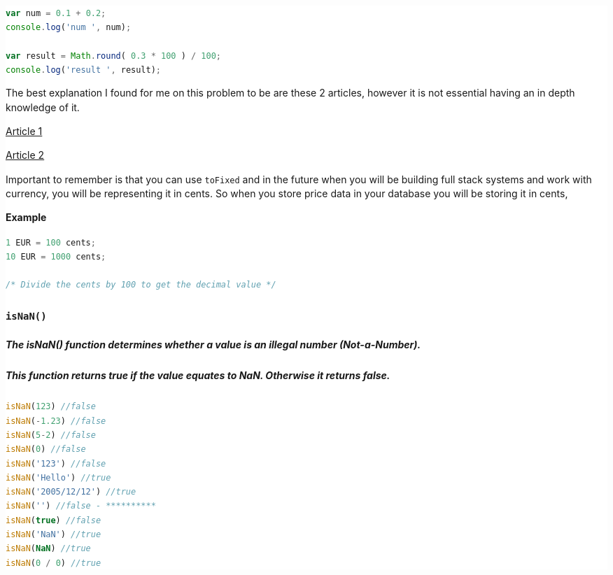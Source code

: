 

```js
var num = 0.1 + 0.2;
console.log('num ', num);

var result = Math.round( 0.3 * 100 ) / 100;
console.log('result ', result);
```



The best explanation I found for me on this problem to be are these 2 articles, however it is not essential having an in depth knowledge of it.



[Article 1](<http://www.jacklmoore.com/notes/rounding-in-javascript/>)

 [Article 2](<https://www.exploringbinary.com/why-0-point-1-does-not-exist-in-floating-point/>)



Important to remember is that you can use `toFixed` and in the future when you will be building full stack systems and work with currency, you will be representing it in cents. So when you store price data in your database you will be storing it in cents, 

**Example**

```js
1 EUR = 100 cents;
10 EUR = 1000 cents;

/* Divide the cents by 100 to get the decimal value */
```







### `isNaN()`

##### The isNaN() function determines whether a value is an illegal number (Not-a-Number).

##### This function returns true if the value equates to NaN. Otherwise it returns false.



```js
isNaN(123) //false
isNaN(-1.23) //false
isNaN(5-2) //false
isNaN(0) //false
isNaN('123') //false
isNaN('Hello') //true
isNaN('2005/12/12') //true
isNaN('') //false - **********
isNaN(true) //false
isNaN('NaN') //true
isNaN(NaN) //true
isNaN(0 / 0) //true
```
